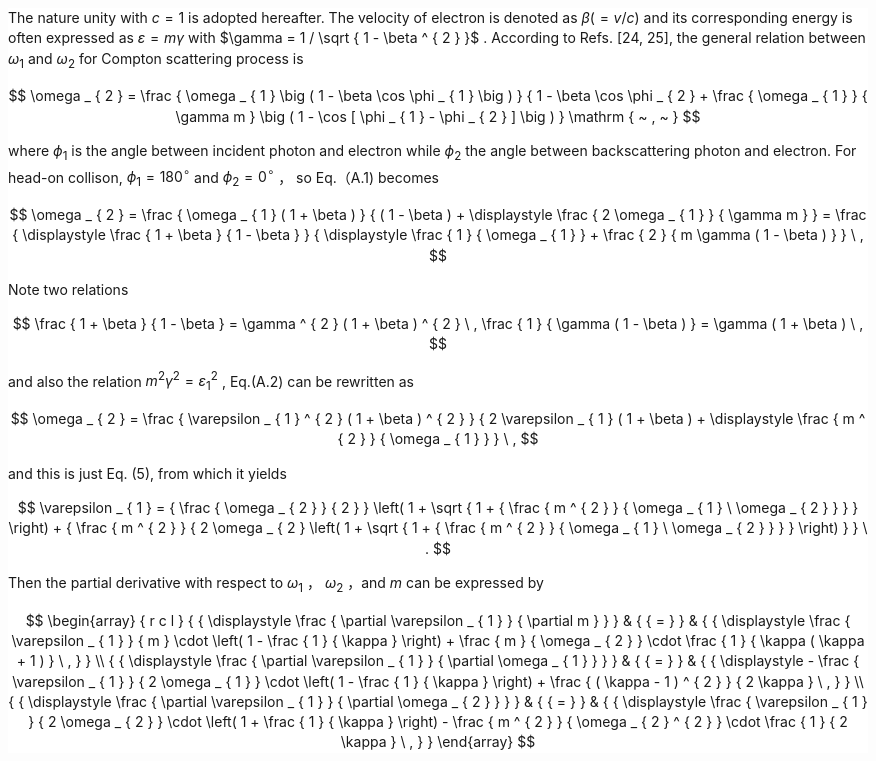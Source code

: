 The nature unity with $c = 1$ is adopted hereafter. The velocity of electron is denoted as $\beta ( = v / c )$ and its corresponding energy is often expressed as $\varepsilon = m \gamma$ with $\gamma = 1 / \sqrt { 1 - \beta ^ { 2 } }$ . According to Refs. [24, 25], the general relation between $\omega _ { 1 }$ and $\omega _ { 2 }$ for Compton scattering process is

$$
\omega _ { 2 } = \frac { \omega _ { 1 } \big ( 1 - \beta \cos \phi _ { 1 } \big ) } { 1 - \beta \cos \phi _ { 2 } + \frac { \omega _ { 1 } } { \gamma m } \big ( 1 - \cos [ \phi _ { 1 } - \phi _ { 2 } ] \big ) } \mathrm { ~ , ~ }
$$

where $\phi _ { 1 }$ is the angle between incident photon and electron while $\phi _ { 2 }$ the angle between backscattering photon and electron. For head-on collison, $\phi _ { 1 } = 1 8 0 ^ { \circ }$ and $\phi _ { 2 } = 0 ^ { \circ }$ ， so Eq.（A.1) becomes

$$
\omega _ { 2 } = \frac { \omega _ { 1 } ( 1 + \beta ) } { ( 1 - \beta ) + \displaystyle \frac { 2 \omega _ { 1 } } { \gamma m } } = \frac { \displaystyle \frac { 1 + \beta } { 1 - \beta } } { \displaystyle \frac { 1 } { \omega _ { 1 } } + \frac { 2 } { m \gamma ( 1 - \beta ) } } \ ,
$$

Note two relations

$$
\frac { 1 + \beta } { 1 - \beta } = \gamma ^ { 2 } ( 1 + \beta ) ^ { 2 } \ , \frac { 1 } { \gamma ( 1 - \beta ) } = \gamma ( 1 + \beta ) \ ,
$$

and also the relation $m ^ { 2 } \gamma ^ { 2 } = \varepsilon _ { 1 } ^ { 2 }$ , Eq.(A.2) can be rewritten as

$$
\omega _ { 2 } = \frac { \varepsilon _ { 1 } ^ { 2 } ( 1 + \beta ) ^ { 2 } } { 2 \varepsilon _ { 1 } ( 1 + \beta ) + \displaystyle \frac { m ^ { 2 } } { \omega _ { 1 } } } \ ,
$$

and this is just Eq. (5), from which it yields

$$
\varepsilon _ { 1 } = { \frac { \omega _ { 2 } } { 2 } } \left( 1 + \sqrt { 1 + { \frac { m ^ { 2 } } { \omega _ { 1 } \ \omega _ { 2 } } } } \right) + { \frac { m ^ { 2 } } { 2 \omega _ { 2 } \left( 1 + \sqrt { 1 + { \frac { m ^ { 2 } } { \omega _ { 1 } \ \omega _ { 2 } } } } \right) } } \ .
$$

Then the partial derivative with respect to $\omega _ { 1 }$ ， $\omega _ { 2 }$ ，and $m$ can be expressed by

$$
\begin{array} { r c l } { { \displaystyle \frac { \partial \varepsilon _ { 1 } } { \partial m } } } & { { = } } & { { \displaystyle \frac { \varepsilon _ { 1 } } { m } \cdot \left( 1 - \frac { 1 } { \kappa } \right) + \frac { m } { \omega _ { 2 } } \cdot \frac { 1 } { \kappa ( \kappa + 1 ) } \ , } } \\ { { \displaystyle \frac { \partial \varepsilon _ { 1 } } { \partial \omega _ { 1 } } } } & { { = } } & { { \displaystyle - \frac { \varepsilon _ { 1 } } { 2 \omega _ { 1 } } \cdot \left( 1 - \frac { 1 } { \kappa } \right) + \frac { ( \kappa - 1 ) ^ { 2 } } { 2 \kappa } \ , } } \\ { { \displaystyle \frac { \partial \varepsilon _ { 1 } } { \partial \omega _ { 2 } } } } & { { = } } & { { \displaystyle \frac { \varepsilon _ { 1 } } { 2 \omega _ { 2 } } \cdot \left( 1 + \frac { 1 } { \kappa } \right) - \frac { m ^ { 2 } } { \omega _ { 2 } ^ { 2 } } \cdot \frac { 1 } { 2 \kappa } \ , } } \end{array}
$$
